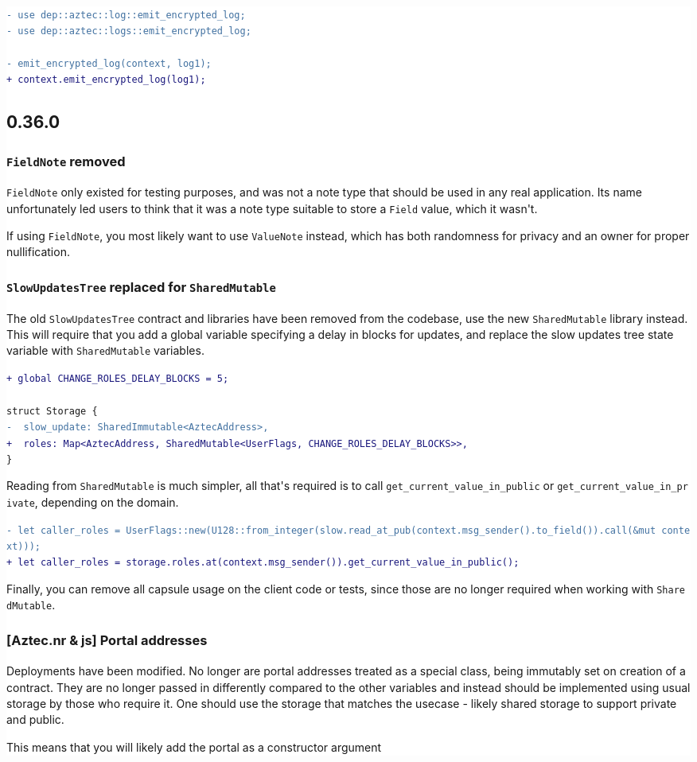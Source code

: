 ```diff
- use dep::aztec::log::emit_encrypted_log;
- use dep::aztec::logs::emit_encrypted_log;

- emit_encrypted_log(context, log1);
+ context.emit_encrypted_log(log1);
```

## 0.36.0

### `FieldNote` removed

`FieldNote` only existed for testing purposes, and was not a note type that should be used in any real application. Its name unfortunately led users to think that it was a note type suitable to store a `Field` value, which it wasn't.

If using `FieldNote`, you most likely want to use `ValueNote` instead, which has both randomness for privacy and an owner for proper nullification.

### `SlowUpdatesTree` replaced for `SharedMutable`

The old `SlowUpdatesTree` contract and libraries have been removed from the codebase, use the new `SharedMutable` library instead. This will require that you add a global variable specifying a delay in blocks for updates, and replace the slow updates tree state variable with `SharedMutable` variables.

```diff
+ global CHANGE_ROLES_DELAY_BLOCKS = 5;

struct Storage {
-  slow_update: SharedImmutable<AztecAddress>,
+  roles: Map<AztecAddress, SharedMutable<UserFlags, CHANGE_ROLES_DELAY_BLOCKS>>,
}
```

Reading from `SharedMutable` is much simpler, all that's required is to call `get_current_value_in_public` or `get_current_value_in_private`, depending on the domain.

```diff
- let caller_roles = UserFlags::new(U128::from_integer(slow.read_at_pub(context.msg_sender().to_field()).call(&mut context)));
+ let caller_roles = storage.roles.at(context.msg_sender()).get_current_value_in_public();
```

Finally, you can remove all capsule usage on the client code or tests, since those are no longer required when working with `SharedMutable`.

### [Aztec.nr & js] Portal addresses

Deployments have been modified. No longer are portal addresses treated as a special class, being immutably set on creation of a contract. They are no longer passed in differently compared to the other variables and instead should be implemented using usual storage by those who require it. One should use the storage that matches the usecase - likely shared storage to support private and public.

This means that you will likely add the portal as a constructor argument
